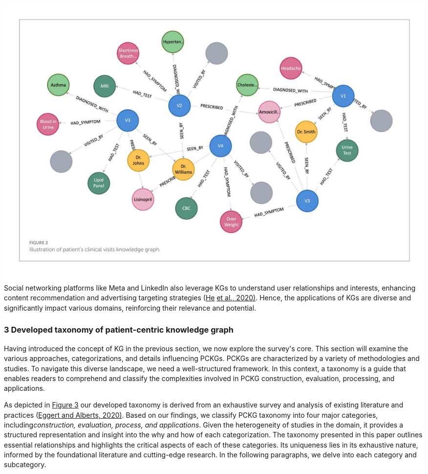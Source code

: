 <span id="page-3-0"></span>![](_page_3_Figure_2.jpeg)


Social networking platforms like Meta and LinkedIn also leverage KGs to understand user relationships and interests, enhancing content recommendation and advertising targeting strategies ([He](#page-18-8)  [et al., 2020\)](#page-18-8). Hence, the applications of KGs are diverse and significantly impact various domains, reinforcing their relevance and potential.

### 3 Developed taxonomy of patient-centric knowledge graph

Having introduced the concept of KG in the previous section, we now explore the survey's core. This section will examine the various approaches, categorizations, and details influencing PCKGs. PCKGs are characterized by a variety of methodologies and studies. To navigate this diverse landscape, we need a well-structured framework. In this context, a taxonomy is a guide that enables readers to comprehend and classify the complexities involved in PCKG construction, evaluation, processing, and applications.

As depicted in [Figure 3](#page-4-0) our developed taxonomy is derived from an exhaustive survey and analysis of existing literature and practices ([Eggert and Alberts, 2020\)](#page-17-17). Based on our findings, we classify PCKG taxonomy into four major categories, including*construction, evaluation, process, and applications*. Given the heterogeneity of studies in the domain, it provides a structured representation and insight into the why and how of each categorization. The taxonomy presented in this paper outlines essential relationships and highlights the critical aspects of each of these categories. Its uniqueness lies in its exhaustive nature, informed by the foundational literature and cutting-edge research. In the following paragraphs, we delve into each category and subcategory.
